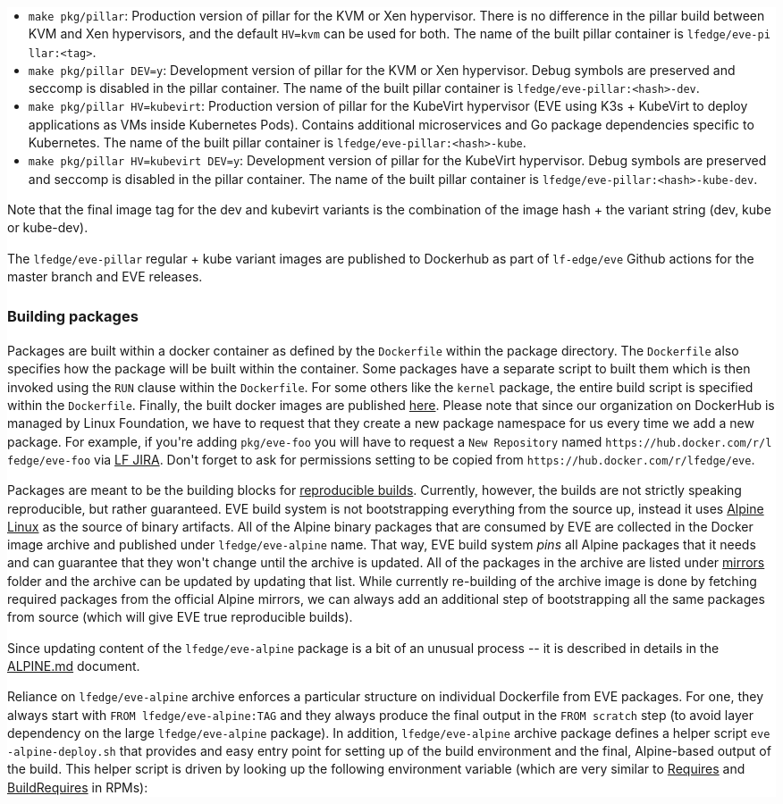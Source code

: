 * `make pkg/pillar`: Production version of pillar for the KVM or Xen hypervisor. There is no difference
  in the pillar build between KVM and Xen hypervisors, and the default `HV=kvm` can be used for both.
  The name of the built pillar container is `lfedge/eve-pillar:<tag>`.
* `make pkg/pillar DEV=y`: Development version of pillar for the KVM or Xen hypervisor. Debug symbols
  are preserved and seccomp is disabled in the pillar container.
  The name of the built pillar container is `lfedge/eve-pillar:<hash>-dev`.
* `make pkg/pillar HV=kubevirt`: Production version of pillar for the KubeVirt hypervisor (EVE using
  K3s + KubeVirt to deploy applications as VMs inside Kubernetes Pods). Contains additional
  microservices and Go package dependencies specific to Kubernetes.
  The name of the built pillar container is `lfedge/eve-pillar:<hash>-kube`.
* `make pkg/pillar HV=kubevirt DEV=y`: Development version of pillar for the KubeVirt hypervisor.
  Debug symbols are preserved and seccomp is disabled in the pillar container.
  The name of the built pillar container is `lfedge/eve-pillar:<hash>-kube-dev`.

Note that the final image tag for the dev and kubevirt variants is the
combination of the image hash + the variant string (dev, kube or kube-dev).

The `lfedge/eve-pillar` regular + kube variant images are published to Dockerhub
as part of `lf-edge/eve` Github actions for the master branch and EVE releases.

### Building packages

Packages are built within a docker container as defined by the `Dockerfile` within the package directory. The `Dockerfile` also specifies how the package will be built within the container. Some packages have a separate script to built them which is then invoked using the `RUN` clause within the `Dockerfile`. For some others like the `kernel` package, the entire build script is specified within the `Dockerfile`. Finally, the built docker images are published [here](https://hub.docker.com/u/lfedge). Please note that since our organization on DockerHub is managed by Linux Foundation, we have to request that they create a new package namespace for us every time we add a new package. For example, if you're adding `pkg/eve-foo` you will have to request a `New Repository` named `https://hub.docker.com/r/lfedge/eve-foo` via [LF JIRA](https://jira.linuxfoundation.org/plugins/servlet/desk/portal/2). Don't forget to ask for permissions setting to be copied from `https://hub.docker.com/r/lfedge/eve`.

Packages are meant to be the building blocks for [reproducible builds](https://reproducible-builds.org/). Currently, however, the builds are not strictly speaking reproducible, but rather guaranteed. EVE build system is not bootstrapping everything from the source up, instead it uses [Alpine Linux](https://pkgs.alpinelinux.org/packages) as the source of binary artifacts. All of the Alpine binary packages that are consumed by EVE are collected in the Docker image archive and published under `lfedge/eve-alpine` name. That way, EVE build system _pins_ all Alpine packages that it needs and can guarantee that they won't change until the archive is updated. All of the packages in the archive are listed under [mirrors](../pkg/alpine/mirrors) folder and the archive can be updated by updating that list. While currently re-building of the archive image is done by fetching required packages from the official Alpine mirrors, we can always add an additional step of bootstrapping all the same packages from source (which will give EVE true reproducible builds).

Since updating content of the `lfedge/eve-alpine` package is a bit of an unusual process -- it is described in details in the [ALPINE.md](./ALPINE.md) document.

Reliance on `lfedge/eve-alpine` archive enforces a particular structure on individual Dockerfile from EVE packages. For one, they always start with `FROM lfedge/eve-alpine:TAG` and they always produce the final output in the `FROM scratch` step (to avoid layer dependency on the large `lfedge/eve-alpine` package). In addition, `lfedge/eve-alpine` archive package defines a helper script `eve-alpine-deploy.sh` that provides and easy entry point for setting up of the build environment and the final, Alpine-based output of the build. This helper script is driven by looking up the following environment variable (which are very similar to [Requires](https://docs.fedoraproject.org/en-US/packaging-guidelines/#_dependency_types) and [BuildRequires](https://docs.fedoraproject.org/en-US/packaging-guidelines/#buildrequires) in RPMs):
